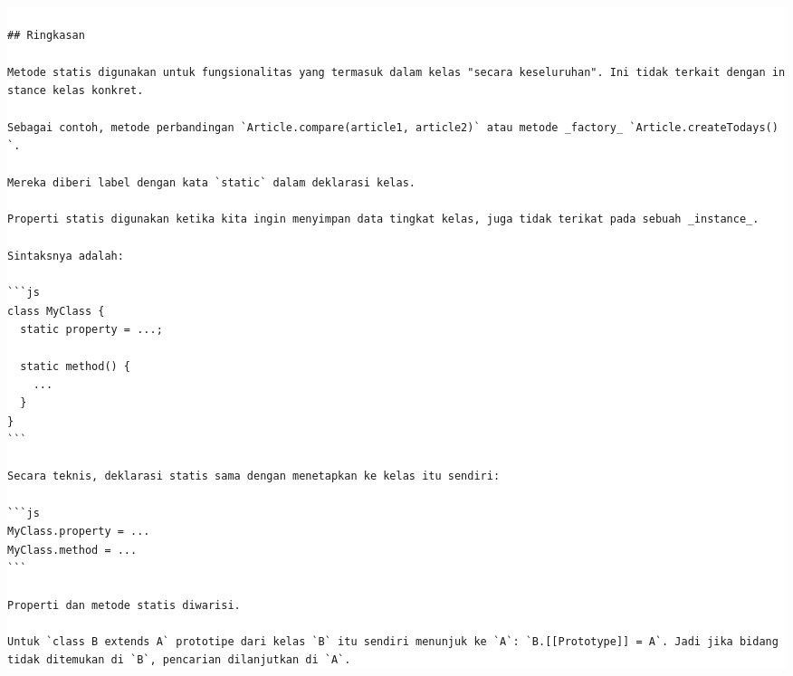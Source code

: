 ````

## Ringkasan

Metode statis digunakan untuk fungsionalitas yang termasuk dalam kelas "secara keseluruhan". Ini tidak terkait dengan instance kelas konkret.

Sebagai contoh, metode perbandingan `Article.compare(article1, article2)` atau metode _factory_ `Article.createTodays()`.

Mereka diberi label dengan kata `static` dalam deklarasi kelas.

Properti statis digunakan ketika kita ingin menyimpan data tingkat kelas, juga tidak terikat pada sebuah _instance_.

Sintaksnya adalah:

```js
class MyClass {
  static property = ...;

  static method() {
    ...
  }
}
```

Secara teknis, deklarasi statis sama dengan menetapkan ke kelas itu sendiri:

```js
MyClass.property = ...
MyClass.method = ...
```

Properti dan metode statis diwarisi.

Untuk `class B extends A` prototipe dari kelas `B` itu sendiri menunjuk ke `A`: `B.[[Prototype]] = A`. Jadi jika bidang tidak ditemukan di `B`, pencarian dilanjutkan di `A`.
